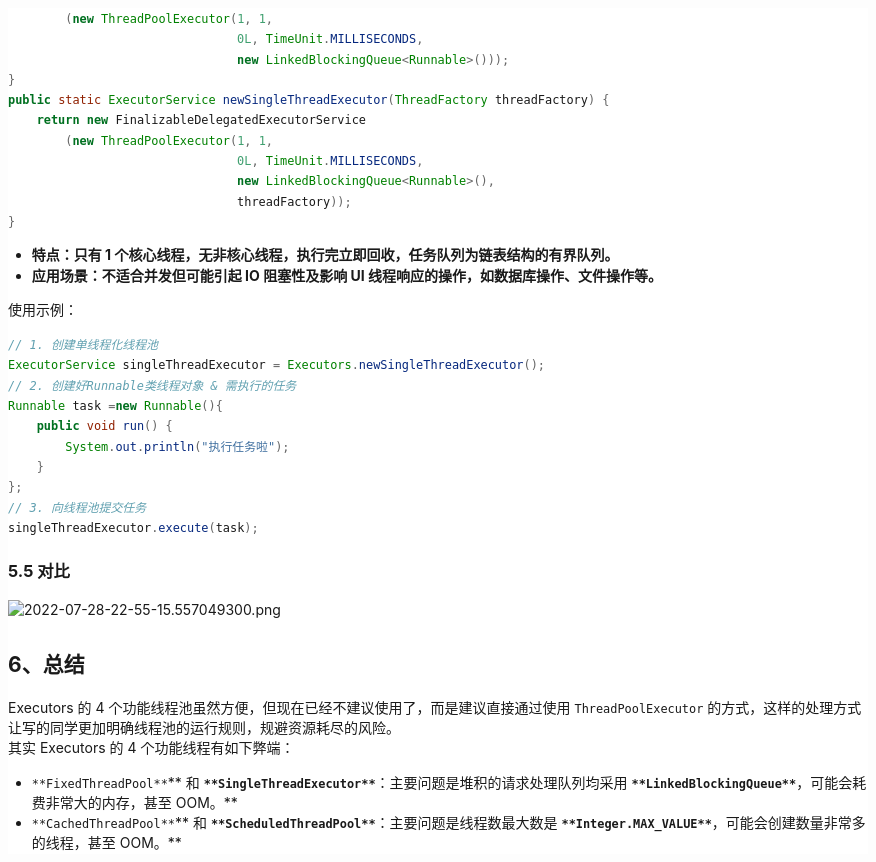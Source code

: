 ```java
        (new ThreadPoolExecutor(1, 1,
                                0L, TimeUnit.MILLISECONDS,
                                new LinkedBlockingQueue<Runnable>()));
}
public static ExecutorService newSingleThreadExecutor(ThreadFactory threadFactory) {
    return new FinalizableDelegatedExecutorService
        (new ThreadPoolExecutor(1, 1,
                                0L, TimeUnit.MILLISECONDS,
                                new LinkedBlockingQueue<Runnable>(),
                                threadFactory));
}
```

- **特点：只有 1 个核心线程，无非核心线程，执行完立即回收，任务队列为链表结构的有界队列。**
- **应用场景：不适合并发但可能引起 IO 阻塞性及影响 UI 线程响应的操作，如数据库操作、文件操作等。**

使用示例：
```java
// 1. 创建单线程化线程池
ExecutorService singleThreadExecutor = Executors.newSingleThreadExecutor();
// 2. 创建好Runnable类线程对象 & 需执行的任务
Runnable task =new Runnable(){
	public void run() {
		System.out.println("执行任务啦");
	}
};
// 3. 向线程池提交任务
singleThreadExecutor.execute(task);
```
<a name="m7HMw"></a>
### **5.5 对比**
![2022-07-28-22-55-15.557049300.png](https://cdn.nlark.com/yuque/0/2022/png/396745/1659020175968-c4c0795c-66e6-4d96-a804-79f75f32abe9.png#clientId=u3797f881-298a-4&from=ui&id=u1e7c409e&originHeight=488&originWidth=1080&originalType=binary&ratio=1&rotation=0&showTitle=false&size=1584248&status=done&style=shadow&taskId=u0618e3b6-639f-4e88-9367-a8d86960c71&title=)
<a name="XvuzA"></a>
## 6、总结
Executors 的 4 个功能线程池虽然方便，但现在已经不建议使用了，而是建议直接通过使用 `ThreadPoolExecutor` 的方式，这样的处理方式让写的同学更加明确线程池的运行规则，规避资源耗尽的风险。<br />其实 Executors 的 4 个功能线程有如下弊端：

- `**FixedThreadPool**`** 和 **`**SingleThreadExecutor**`**：主要问题是堆积的请求处理队列均采用 **`**LinkedBlockingQueue**`**，可能会耗费非常大的内存，甚至 OOM。**
- `**CachedThreadPool**`** 和 **`**ScheduledThreadPool**`**：主要问题是线程数最大数是 **`**Integer.MAX_VALUE**`**，可能会创建数量非常多的线程，甚至 OOM。**
